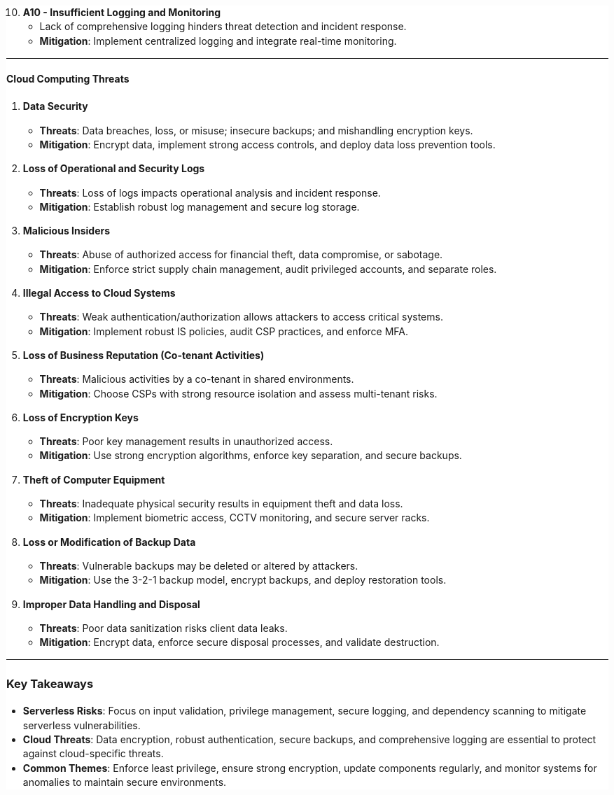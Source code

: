 10. **A10 - Insufficient Logging and Monitoring**  
    - Lack of comprehensive logging hinders threat detection and incident response.  
    - **Mitigation**: Implement centralized logging and integrate real-time monitoring.

---

#### **Cloud Computing Threats**

1. **Data Security**  
   - **Threats**: Data breaches, loss, or misuse; insecure backups; and mishandling encryption keys.  
   - **Mitigation**: Encrypt data, implement strong access controls, and deploy data loss prevention tools.

2. **Loss of Operational and Security Logs**  
   - **Threats**: Loss of logs impacts operational analysis and incident response.  
   - **Mitigation**: Establish robust log management and secure log storage.

3. **Malicious Insiders**  
   - **Threats**: Abuse of authorized access for financial theft, data compromise, or sabotage.  
   - **Mitigation**: Enforce strict supply chain management, audit privileged accounts, and separate roles.

4. **Illegal Access to Cloud Systems**  
   - **Threats**: Weak authentication/authorization allows attackers to access critical systems.  
   - **Mitigation**: Implement robust IS policies, audit CSP practices, and enforce MFA.

5. **Loss of Business Reputation (Co-tenant Activities)**  
   - **Threats**: Malicious activities by a co-tenant in shared environments.  
   - **Mitigation**: Choose CSPs with strong resource isolation and assess multi-tenant risks.

6. **Loss of Encryption Keys**  
   - **Threats**: Poor key management results in unauthorized access.  
   - **Mitigation**: Use strong encryption algorithms, enforce key separation, and secure backups.

7. **Theft of Computer Equipment**  
   - **Threats**: Inadequate physical security results in equipment theft and data loss.  
   - **Mitigation**: Implement biometric access, CCTV monitoring, and secure server racks.

8. **Loss or Modification of Backup Data**  
   - **Threats**: Vulnerable backups may be deleted or altered by attackers.  
   - **Mitigation**: Use the 3-2-1 backup model, encrypt backups, and deploy restoration tools.

9. **Improper Data Handling and Disposal**  
   - **Threats**: Poor data sanitization risks client data leaks.  
   - **Mitigation**: Encrypt data, enforce secure disposal processes, and validate destruction.

---

### Key Takeaways
- **Serverless Risks**: Focus on input validation, privilege management, secure logging, and dependency scanning to mitigate serverless vulnerabilities.
- **Cloud Threats**: Data encryption, robust authentication, secure backups, and comprehensive logging are essential to protect against cloud-specific threats.
- **Common Themes**: Enforce least privilege, ensure strong encryption, update components regularly, and monitor systems for anomalies to maintain secure environments.
